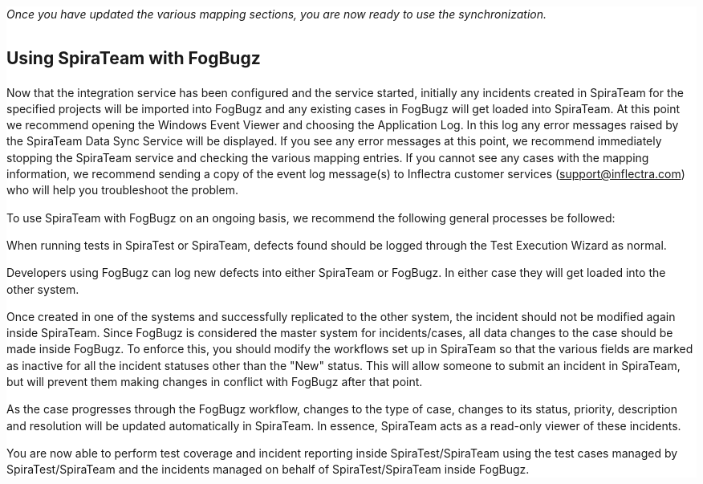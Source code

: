 *Once you have updated the various mapping sections, you are now ready
to use the synchronization.*

## Using SpiraTeam with FogBugz

Now that the integration service has been configured and the service
started, initially any incidents created in SpiraTeam for the specified
projects will be imported into FogBugz and any existing cases in FogBugz
will get loaded into SpiraTeam. At this point we recommend opening the
Windows Event Viewer and choosing the Application Log. In this log any
error messages raised by the SpiraTeam Data Sync Service will be
displayed. If you see any error messages at this point, we recommend
immediately stopping the SpiraTeam service and checking the various
mapping entries. If you cannot see any cases with the mapping
information, we recommend sending a copy of the event log message(s) to
Inflectra customer services (<support@inflectra.com>) who will help you
troubleshoot the problem.

To use SpiraTeam with FogBugz on an ongoing basis, we recommend the
following general processes be followed:

When running tests in SpiraTest or SpiraTeam, defects found should be
logged through the Test Execution Wizard as normal.

Developers using FogBugz can log new defects into either SpiraTeam or
FogBugz. In either case they will get loaded into the other system.

Once created in one of the systems and successfully replicated to the
other system, the incident should not be modified again inside
SpiraTeam. Since FogBugz is considered the master system for
incidents/cases, all data changes to the case should be made inside
FogBugz. To enforce this, you should modify the workflows set up in
SpiraTeam so that the various fields are marked as inactive for all the
incident statuses other than the "New" status. This will allow someone
to submit an incident in SpiraTeam, but will prevent them making changes
in conflict with FogBugz after that point.

As the case progresses through the FogBugz workflow, changes to the type
of case, changes to its status, priority, description and resolution
will be updated automatically in SpiraTeam. In essence, SpiraTeam acts
as a read-only viewer of these incidents.

You are now able to perform test coverage and incident reporting inside
SpiraTest/SpiraTeam using the test cases managed by SpiraTest/SpiraTeam
and the incidents managed on behalf of SpiraTest/SpiraTeam inside
FogBugz.

